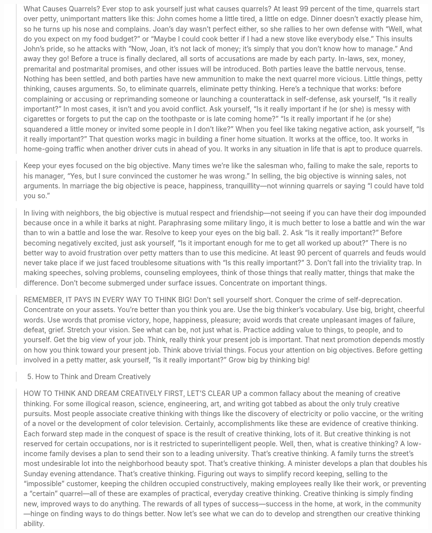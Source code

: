 >What Causes Quarrels? Ever stop to ask yourself just what causes quarrels? At least 99 percent of the time, quarrels start over petty, unimportant matters like this: John comes home a little tired, a little on edge. Dinner doesn’t exactly please him, so he turns up his nose and complains. Joan’s day wasn’t perfect either, so she rallies to her own defense with “Well, what do you expect on my food budget?” or “Maybe I could cook better if I had a new stove like everybody else.” This insults John’s pride, so he attacks with “Now, Joan, it’s not lack of money; it’s simply that you don’t know how to manage.” And away they go! Before a truce is finally declared, all sorts of accusations are made by each party. In-laws, sex, money, premarital and postmarital promises, and other issues will be introduced. Both parties leave the battle nervous, tense. Nothing has been settled, and both parties have new ammunition to make the next quarrel more vicious. Little things, petty thinking, causes arguments. So, to eliminate quarrels, eliminate petty thinking. Here’s a technique that works: before complaining or accusing or reprimanding someone or launching a counterattack in self-defense, ask yourself, “Is it really important?” In most cases, it isn’t and you avoid conflict. Ask yourself, “Is it really important if he (or she) is messy with cigarettes or forgets to put the cap on the toothpaste or is late coming home?” “Is it really important if he (or she) squandered a little money or invited some people in I don’t like?” When you feel like taking negative action, ask yourself, “Is it really important?” That question works magic in building a finer home situation. It works at the office, too. It works in home-going traffic when another driver cuts in ahead of you. It works in any situation in life that is apt to produce quarrels.

>Keep your eyes focused on the big objective. Many times we’re like the salesman who, failing to make the sale, reports to his manager, “Yes, but I sure convinced the customer he was wrong.” In selling, the big objective is winning sales, not arguments. In marriage the big objective is peace, happiness, tranquillity—not winning quarrels or saying “I could have told you so.”

>In living with neighbors, the big objective is mutual respect and friendship—not seeing if you can have their dog impounded because once in a while it barks at night. Paraphrasing some military lingo, it is much better to lose a battle and win the war than to win a battle and lose the war. Resolve to keep your eyes on the big ball. 2. Ask “Is it really important?” Before becoming negatively excited, just ask yourself, “Is it important enough for me to get all worked up about?” There is no better way to avoid frustration over petty matters than to use this medicine. At least 90 percent of quarrels and feuds would never take place if we just faced troublesome situations with “Is this really important?” 3. Don’t fall into the triviality trap. In making speeches, solving problems, counseling employees, think of those things that really matter, things that make the difference. Don’t become submerged under surface issues. Concentrate on important things.

>REMEMBER, IT PAYS IN EVERY WAY TO THINK BIG! Don’t sell yourself short. Conquer the crime of self-deprecation. Concentrate on your assets. You’re better than you think you are. Use the big thinker’s vocabulary. Use big, bright, cheerful words. Use words that promise victory, hope, happiness, pleasure; avoid words that create unpleasant images of failure, defeat, grief. Stretch your vision. See what can be, not just what is. Practice adding value to things, to people, and to yourself. Get the big view of your job. Think, really think your present job is important. That next promotion depends mostly on how you think toward your present job. Think above trivial things. Focus your attention on big objectives. Before getting involved in a petty matter, ask yourself, “Is it really important?” Grow big by thinking big!

>5. How to Think and Dream Creatively

>HOW TO THINK AND DREAM CREATIVELY FIRST, LET’S CLEAR UP a common fallacy about the meaning of creative thinking. For some illogical reason, science, engineering, art, and writing got tabbed as about the only truly creative pursuits. Most people associate creative thinking with things like the discovery of electricity or polio vaccine, or the writing of a novel or the development of color television. Certainly, accomplishments like these are evidence of creative thinking. Each forward step made in the conquest of space is the result of creative thinking, lots of it. But creative thinking is not reserved for certain occupations, nor is it restricted to superintelligent people. Well, then, what is creative thinking? A low-income family devises a plan to send their son to a leading university. That’s creative thinking. A family turns the street’s most undesirable lot into the neighborhood beauty spot. That’s creative thinking. A minister develops a plan that doubles his Sunday evening attendance. That’s creative thinking. Figuring out ways to simplify record keeping, selling to the “impossible” customer, keeping the children occupied constructively, making employees really like their work, or preventing a “certain” quarrel—all of these are examples of practical, everyday creative thinking. Creative thinking is simply finding new, improved ways to do anything. The rewards of all types of success—success in the home, at work, in the community—hinge on finding ways to do things better. Now let’s see what we can do to develop and strengthen our creative thinking ability.

